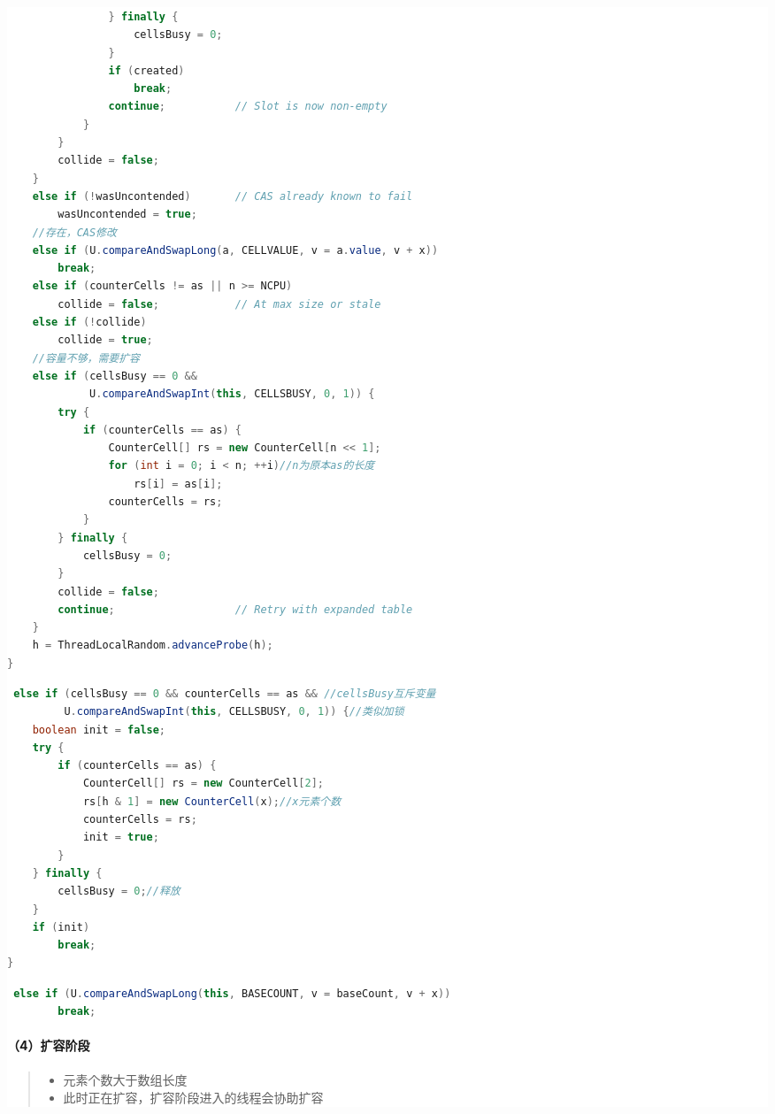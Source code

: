 ```java
                } finally {
                    cellsBusy = 0;
                }
                if (created)
                    break;
                continue;           // Slot is now non-empty
            }
        }
        collide = false;
    }
    else if (!wasUncontended)       // CAS already known to fail
        wasUncontended = true;      
    //存在，CAS修改
    else if (U.compareAndSwapLong(a, CELLVALUE, v = a.value, v + x))
        break;
    else if (counterCells != as || n >= NCPU)
        collide = false;            // At max size or stale
    else if (!collide)
        collide = true;
    //容量不够，需要扩容
    else if (cellsBusy == 0 &&
             U.compareAndSwapInt(this, CELLSBUSY, 0, 1)) {
        try {
            if (counterCells == as) {
                CounterCell[] rs = new CounterCell[n << 1];
                for (int i = 0; i < n; ++i)//n为原本as的长度
                    rs[i] = as[i];
                counterCells = rs;
            }
        } finally {
            cellsBusy = 0;
        }
        collide = false;
        continue;                   // Retry with expanded table
    }
    h = ThreadLocalRandom.advanceProbe(h);
}
```
```java
 else if (cellsBusy == 0 && counterCells == as && //cellsBusy互斥变量
         U.compareAndSwapInt(this, CELLSBUSY, 0, 1)) {//类似加锁
    boolean init = false;
    try {                          
        if (counterCells == as) {
            CounterCell[] rs = new CounterCell[2];
            rs[h & 1] = new CounterCell(x);//x元素个数
            counterCells = rs;
            init = true;
        }
    } finally {
        cellsBusy = 0;//释放
    }
    if (init)
        break;
}
```
```java
 else if (U.compareAndSwapLong(this, BASECOUNT, v = baseCount, v + x))
        break;    
```
#### （4）扩容阶段
> - 元素个数大于数组长度
> - 此时正在扩容，扩容阶段进入的线程会协助扩容